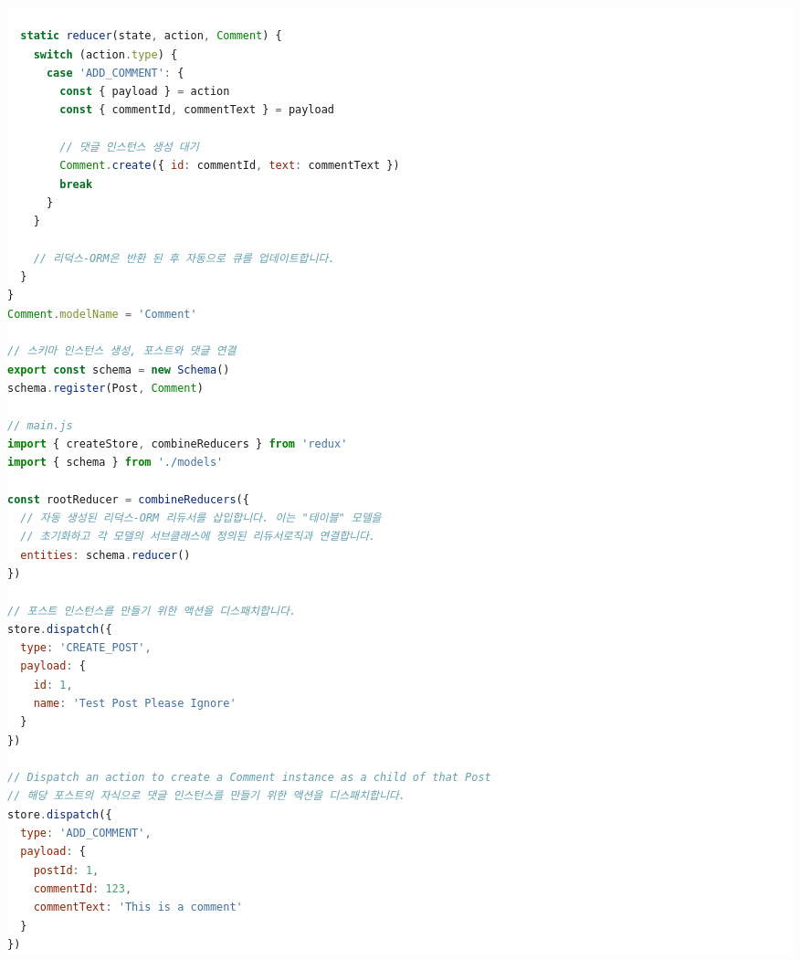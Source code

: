 ```js

  static reducer(state, action, Comment) {
    switch (action.type) {
      case 'ADD_COMMENT': {
        const { payload } = action
        const { commentId, commentText } = payload

        // 댓글 인스턴스 생성 대기
        Comment.create({ id: commentId, text: commentText })
        break
      }
    }

    // 리덕스-ORM은 반환 된 후 자동으로 큐를 업데이트합니다.
  }
}
Comment.modelName = 'Comment'

// 스키마 인스턴스 생성, 포스트와 댓글 연결
export const schema = new Schema()
schema.register(Post, Comment)

// main.js
import { createStore, combineReducers } from 'redux'
import { schema } from './models'

const rootReducer = combineReducers({
  // 자동 생성된 리덕스-ORM 리듀서를 삽입합니다. 이는 "테이블" 모델을
  // 초기화하고 각 모델의 서브클래스에 정의된 리듀서로직과 연결합니다.
  entities: schema.reducer()
})

// 포스트 인스턴스를 만들기 위한 액션을 디스패치합니다.
store.dispatch({
  type: 'CREATE_POST',
  payload: {
    id: 1,
    name: 'Test Post Please Ignore'
  }
})

// Dispatch an action to create a Comment instance as a child of that Post
// 해당 포스트의 자식으로 댓글 인스턴스를 만들기 위한 액션을 디스패치합니다.
store.dispatch({
  type: 'ADD_COMMENT',
  payload: {
    postId: 1,
    commentId: 123,
    commentText: 'This is a comment'
  }
})
```
